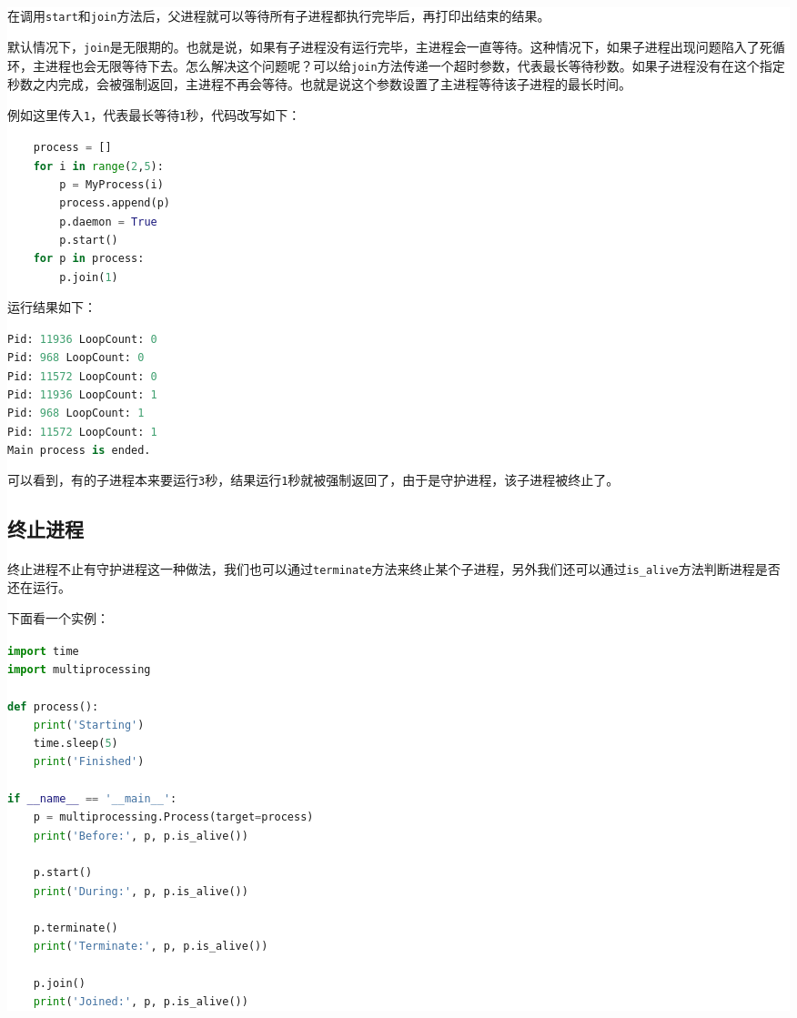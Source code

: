 在调用`start`和`join`方法后，父进程就可以等待所有子进程都执行完毕后，再打印出结束的结果。

默认情况下，`join`是无限期的。也就是说，如果有子进程没有运行完毕，主进程会一直等待。这种情况下，如果子进程出现问题陷入了死循环，主进程也会无限等待下去。怎么解决这个问题呢？可以给`join`方法传递一个超时参数，代表最长等待秒数。如果子进程没有在这个指定秒数之内完成，会被强制返回，主进程不再会等待。也就是说这个参数设置了主进程等待该子进程的最长时间。

例如这里传入`1`，代表最长等待`1`秒，代码改写如下：

```python
    process = []
    for i in range(2,5):
        p = MyProcess(i)
        process.append(p)
        p.daemon = True
        p.start()
    for p in process:
        p.join(1)
```

运行结果如下：

```python
Pid: 11936 LoopCount: 0
Pid: 968 LoopCount: 0
Pid: 11572 LoopCount: 0
Pid: 11936 LoopCount: 1
Pid: 968 LoopCount: 1
Pid: 11572 LoopCount: 1
Main process is ended.
```

可以看到，有的子进程本来要运行`3`秒，结果运行`1`秒就被强制返回了，由于是守护进程，该子进程被终止了。

## 终止进程

终止进程不止有守护进程这一种做法，我们也可以通过`terminate`方法来终止某个子进程，另外我们还可以通过`is_alive`方法判断进程是否还在运行。

下面看一个实例：

```python
import time
import multiprocessing

def process():
    print('Starting')
    time.sleep(5)
    print('Finished')

if __name__ == '__main__':
    p = multiprocessing.Process(target=process)
    print('Before:', p, p.is_alive())
    
    p.start()
    print('During:', p, p.is_alive())

    p.terminate()
    print('Terminate:', p, p.is_alive())

    p.join()
    print('Joined:', p, p.is_alive())
```
